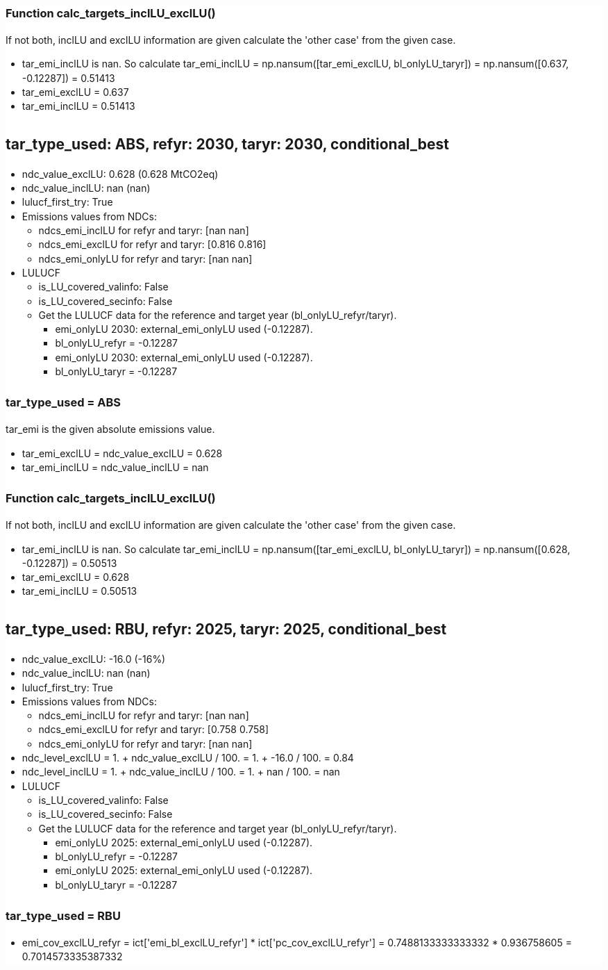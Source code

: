 ### Function calc_targets_inclLU_exclLU()
If not both, inclLU and exclLU information are given calculate the 'other case' from the given case.
- tar_emi_inclLU is nan. So calculate tar_emi_inclLU = np.nansum([tar_emi_exclLU, bl_onlyLU_taryr]) = np.nansum([0.637, -0.12287]) = 0.51413
- tar_emi_exclLU = 0.637
- tar_emi_inclLU = 0.51413

## tar_type_used: ABS, refyr: 2030, taryr: 2030, conditional_best
- ndc_value_exclLU: 0.628 (0.628 MtCO2eq)
- ndc_value_inclLU: nan (nan)
- lulucf_first_try: True
- Emissions values from NDCs:
  - ndcs_emi_inclLU for refyr and taryr: [nan nan]
  - ndcs_emi_exclLU for refyr and taryr: [0.816 0.816]
  - ndcs_emi_onlyLU for refyr and taryr: [nan nan]
- LULUCF
  - is_LU_covered_valinfo: False
  - is_LU_covered_secinfo: False
  - Get the LULUCF data for the reference and target year (bl_onlyLU_refyr/taryr).
    - emi_onlyLU 2030: external_emi_onlyLU used (-0.12287).
    - bl_onlyLU_refyr = -0.12287
    - emi_onlyLU 2030: external_emi_onlyLU used (-0.12287).
    - bl_onlyLU_taryr = -0.12287
### tar_type_used = ABS
tar_emi is the given absolute emissions value.
- tar_emi_exclLU = ndc_value_exclLU = 0.628
- tar_emi_inclLU = ndc_value_inclLU = nan
### Function calc_targets_inclLU_exclLU()
If not both, inclLU and exclLU information are given calculate the 'other case' from the given case.
- tar_emi_inclLU is nan. So calculate tar_emi_inclLU = np.nansum([tar_emi_exclLU, bl_onlyLU_taryr]) = np.nansum([0.628, -0.12287]) = 0.50513
- tar_emi_exclLU = 0.628
- tar_emi_inclLU = 0.50513

## tar_type_used: RBU, refyr: 2025, taryr: 2025, conditional_best
- ndc_value_exclLU: -16.0 (-16%)
- ndc_value_inclLU: nan (nan)
- lulucf_first_try: True
- Emissions values from NDCs:
  - ndcs_emi_inclLU for refyr and taryr: [nan nan]
  - ndcs_emi_exclLU for refyr and taryr: [0.758 0.758]
  - ndcs_emi_onlyLU for refyr and taryr: [nan nan]
- ndc_level_exclLU = 1. + ndc_value_exclLU / 100. = 1. + -16.0 / 100. = 0.84
- ndc_level_inclLU = 1. + ndc_value_inclLU / 100. = 1. + nan / 100. = nan
- LULUCF
  - is_LU_covered_valinfo: False
  - is_LU_covered_secinfo: False
  - Get the LULUCF data for the reference and target year (bl_onlyLU_refyr/taryr).
    - emi_onlyLU 2025: external_emi_onlyLU used (-0.12287).
    - bl_onlyLU_refyr = -0.12287
    - emi_onlyLU 2025: external_emi_onlyLU used (-0.12287).
    - bl_onlyLU_taryr = -0.12287
### tar_type_used = RBU
- emi_cov_exclLU_refyr = ict['emi_bl_exclLU_refyr'] * ict['pc_cov_exclLU_refyr'] = 0.7488133333333332 * 0.936758605 = 0.7014573335387332